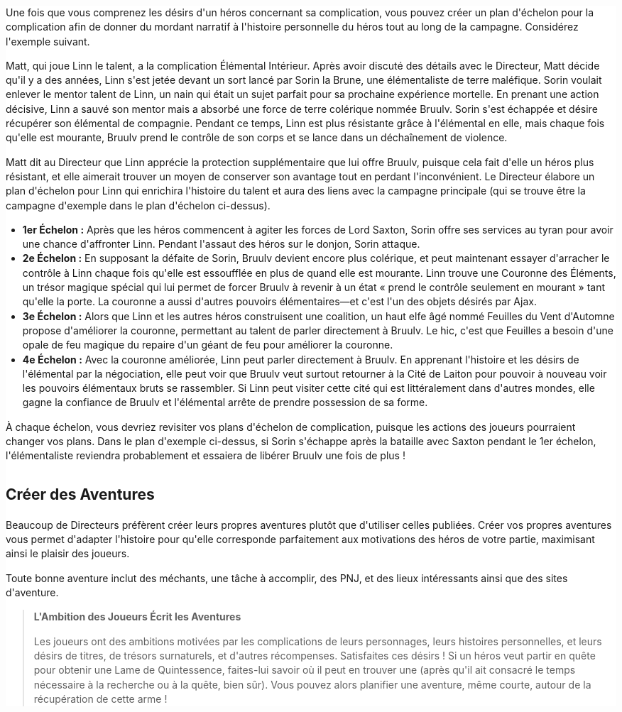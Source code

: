 Une fois que vous comprenez les désirs d'un héros concernant sa complication, vous pouvez créer un plan d'échelon pour la complication afin de donner du mordant narratif à l'histoire personnelle du héros tout au long de la campagne. Considérez l'exemple suivant.

Matt, qui joue Linn le talent, a la complication Élémental Intérieur. Après avoir discuté des détails avec le Directeur, Matt décide qu'il y a des années, Linn s'est jetée devant un sort lancé par Sorin la Brune, une élémentaliste de terre maléfique. Sorin voulait enlever le mentor talent de Linn, un nain qui était un sujet parfait pour sa prochaine expérience mortelle. En prenant une action décisive, Linn a sauvé son mentor mais a absorbé une force de terre colérique nommée Bruulv. Sorin s'est échappée et désire récupérer son élémental de compagnie. Pendant ce temps, Linn est plus résistante grâce à l'élémental en elle, mais chaque fois qu'elle est mourante, Bruulv prend le contrôle de son corps et se lance dans un déchaînement de violence.

Matt dit au Directeur que Linn apprécie la protection supplémentaire que lui offre Bruulv, puisque cela fait d'elle un héros plus résistant, et elle aimerait trouver un moyen de conserver son avantage tout en perdant l'inconvénient. Le Directeur élabore un plan d'échelon pour Linn qui enrichira l'histoire du talent et aura des liens avec la campagne principale (qui se trouve être la campagne d'exemple dans le plan d'échelon ci-dessus).

- **1er Échelon :** Après que les héros commencent à agiter les forces de Lord Saxton, Sorin offre ses services au tyran pour avoir une chance d'affronter Linn. Pendant l'assaut des héros sur le donjon, Sorin attaque.
- **2e Échelon :** En supposant la défaite de Sorin, Bruulv devient encore plus colérique, et peut maintenant essayer d'arracher le contrôle à Linn chaque fois qu'elle est essoufflée en plus de quand elle est mourante. Linn trouve une Couronne des Éléments, un trésor magique spécial qui lui permet de forcer Bruulv à revenir à un état « prend le contrôle seulement en mourant » tant qu'elle la porte. La couronne a aussi d'autres pouvoirs élémentaires—et c'est l'un des objets désirés par Ajax.
- **3e Échelon :** Alors que Linn et les autres héros construisent une coalition, un haut elfe âgé nommé Feuilles du Vent d'Automne propose d'améliorer la couronne, permettant au talent de parler directement à Bruulv. Le hic, c'est que Feuilles a besoin d'une opale de feu magique du repaire d'un géant de feu pour améliorer la couronne.
- **4e Échelon :** Avec la couronne améliorée, Linn peut parler directement à Bruulv. En apprenant l'histoire et les désirs de l'élémental par la négociation, elle peut voir que Bruulv veut surtout retourner à la Cité de Laiton pour pouvoir à nouveau voir les pouvoirs élémentaux bruts se rassembler. Si Linn peut visiter cette cité qui est littéralement dans d'autres mondes, elle gagne la confiance de Bruulv et l'élémental arrête de prendre possession de sa forme.

À chaque échelon, vous devriez revisiter vos plans d'échelon de complication, puisque les actions des joueurs pourraient changer vos plans. Dans le plan d'exemple ci-dessus, si Sorin s'échappe après la bataille avec Saxton pendant le 1er échelon, l'élémentaliste reviendra probablement et essaiera de libérer Bruulv une fois de plus !

## Créer des Aventures

Beaucoup de Directeurs préfèrent créer leurs propres aventures plutôt que d'utiliser celles publiées. Créer vos propres aventures vous permet d'adapter l'histoire pour qu'elle corresponde parfaitement aux motivations des héros de votre partie, maximisant ainsi le plaisir des joueurs.

Toute bonne aventure inclut des méchants, une tâche à accomplir, des PNJ, et des lieux intéressants ainsi que des sites d'aventure.

> **L'Ambition des Joueurs Écrit les Aventures**
>
> Les joueurs ont des ambitions motivées par les complications de leurs personnages, leurs histoires personnelles, et leurs désirs de titres, de trésors surnaturels, et d'autres récompenses. Satisfaites ces désirs ! Si un héros veut partir en quête pour obtenir une Lame de Quintessence, faites-lui savoir où il peut en trouver une (après qu'il ait consacré le temps nécessaire à la recherche ou à la quête, bien sûr). Vous pouvez alors planifier une aventure, même courte, autour de la récupération de cette arme !
